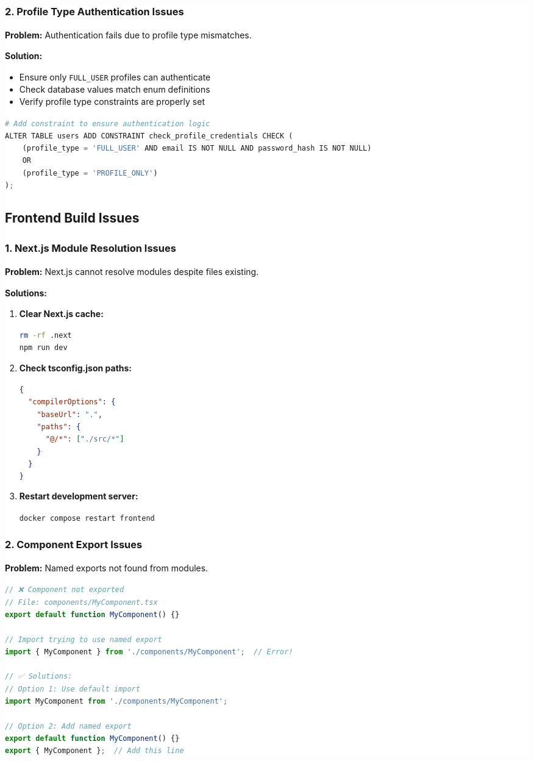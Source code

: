 ### 2. Profile Type Authentication Issues

**Problem:** Authentication fails due to profile type mismatches.

**Solution:**
- Ensure only `FULL_USER` profiles can authenticate
- Check database values match enum definitions
- Verify profile type constraints are properly set

```python
# Add constraint to ensure authentication logic
ALTER TABLE users ADD CONSTRAINT check_profile_credentials CHECK (
    (profile_type = 'FULL_USER' AND email IS NOT NULL AND password_hash IS NOT NULL) 
    OR 
    (profile_type = 'PROFILE_ONLY')
);
```

## Frontend Build Issues

### 1. Next.js Module Resolution Issues

**Problem:** Next.js cannot resolve modules despite files existing.

**Solutions:**
1. **Clear Next.js cache:**
   ```bash
   rm -rf .next
   npm run dev
   ```

2. **Check tsconfig.json paths:**
   ```json
   {
     "compilerOptions": {
       "baseUrl": ".",
       "paths": {
         "@/*": ["./src/*"]
       }
     }
   }
   ```

3. **Restart development server:**
   ```bash
   docker compose restart frontend
   ```

### 2. Component Export Issues

**Problem:** Named exports not found from modules.

```typescript
// ❌ Component not exported
// File: components/MyComponent.tsx
export default function MyComponent() {}

// Import trying to use named export
import { MyComponent } from './components/MyComponent';  // Error!

// ✅ Solutions:
// Option 1: Use default import
import MyComponent from './components/MyComponent';

// Option 2: Add named export
export default function MyComponent() {}
export { MyComponent };  // Add this line
```